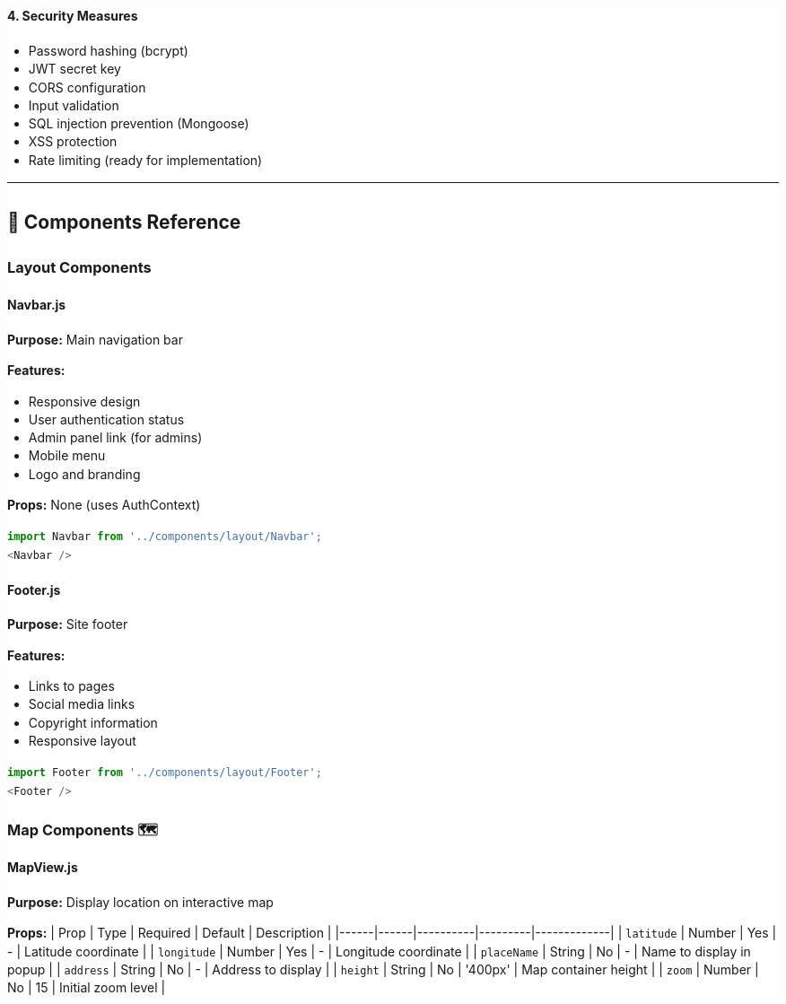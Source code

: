 #### 4. Security Measures
- Password hashing (bcrypt)
- JWT secret key
- CORS configuration
- Input validation
- SQL injection prevention (Mongoose)
- XSS protection
- Rate limiting (ready for implementation)

---

## 🧩 Components Reference

### Layout Components

#### Navbar.js
**Purpose:** Main navigation bar

**Features:**
- Responsive design
- User authentication status
- Admin panel link (for admins)
- Mobile menu
- Logo and branding

**Props:** None (uses AuthContext)

```javascript
import Navbar from '../components/layout/Navbar';
<Navbar />
```

#### Footer.js
**Purpose:** Site footer

**Features:**
- Links to pages
- Social media links
- Copyright information
- Responsive layout

```javascript
import Footer from '../components/layout/Footer';
<Footer />
```

### Map Components 🗺️

#### MapView.js
**Purpose:** Display location on interactive map

**Props:**
| Prop | Type | Required | Default | Description |
|------|------|----------|---------|-------------|
| `latitude` | Number | Yes | - | Latitude coordinate |
| `longitude` | Number | Yes | - | Longitude coordinate |
| `placeName` | String | No | - | Name to display in popup |
| `address` | String | No | - | Address to display |
| `height` | String | No | '400px' | Map container height |
| `zoom` | Number | No | 15 | Initial zoom level |
